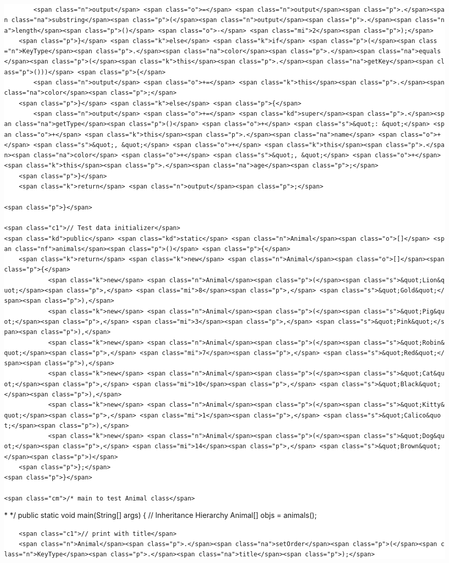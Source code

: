 			<span class="n">output</span> <span class="o">=</span> <span class="n">output</span><span class="p">.</span><span class="na">substring</span><span class="p">(</span><span class="n">output</span><span class="p">.</span><span class="na">length</span><span class="p">()</span> <span class="o">-</span> <span class="mi">2</span><span class="p">);</span>
		<span class="p">}</span> <span class="k">else</span> <span class="k">if</span> <span class="p">(</span><span class="n">KeyType</span><span class="p">.</span><span class="na">color</span><span class="p">.</span><span class="na">equals</span><span class="p">(</span><span class="k">this</span><span class="p">.</span><span class="na">getKey</span><span class="p">()))</span> <span class="p">{</span>
			<span class="n">output</span> <span class="o">+=</span> <span class="k">this</span><span class="p">.</span><span class="na">color</span><span class="p">;</span>
		<span class="p">}</span> <span class="k">else</span> <span class="p">{</span>
			<span class="n">output</span> <span class="o">+=</span> <span class="kd">super</span><span class="p">.</span><span class="na">getType</span><span class="p">()</span> <span class="o">+</span> <span class="s">&quot;: &quot;</span> <span class="o">+</span> <span class="k">this</span><span class="p">.</span><span class="na">name</span> <span class="o">+</span> <span class="s">&quot;, &quot;</span> <span class="o">+</span> <span class="k">this</span><span class="p">.</span><span class="na">color</span> <span class="o">+</span> <span class="s">&quot;, &quot;</span> <span class="o">+</span> <span class="k">this</span><span class="p">.</span><span class="na">age</span><span class="p">;</span>
		<span class="p">}</span>
		<span class="k">return</span> <span class="n">output</span><span class="p">;</span>
		
	<span class="p">}</span>

	<span class="c1">// Test data initializer</span>
	<span class="kd">public</span> <span class="kd">static</span> <span class="n">Animal</span><span class="o">[]</span> <span class="nf">animals</span><span class="p">()</span> <span class="p">{</span>
		<span class="k">return</span> <span class="k">new</span> <span class="n">Animal</span><span class="o">[]</span><span class="p">{</span>
				<span class="k">new</span> <span class="n">Animal</span><span class="p">(</span><span class="s">&quot;Lion&quot;</span><span class="p">,</span> <span class="mi">8</span><span class="p">,</span> <span class="s">&quot;Gold&quot;</span><span class="p">),</span>
				<span class="k">new</span> <span class="n">Animal</span><span class="p">(</span><span class="s">&quot;Pig&quot;</span><span class="p">,</span> <span class="mi">3</span><span class="p">,</span> <span class="s">&quot;Pink&quot;</span><span class="p">),</span>
				<span class="k">new</span> <span class="n">Animal</span><span class="p">(</span><span class="s">&quot;Robin&quot;</span><span class="p">,</span> <span class="mi">7</span><span class="p">,</span> <span class="s">&quot;Red&quot;</span><span class="p">),</span>
				<span class="k">new</span> <span class="n">Animal</span><span class="p">(</span><span class="s">&quot;Cat&quot;</span><span class="p">,</span> <span class="mi">10</span><span class="p">,</span> <span class="s">&quot;Black&quot;</span><span class="p">),</span>
				<span class="k">new</span> <span class="n">Animal</span><span class="p">(</span><span class="s">&quot;Kitty&quot;</span><span class="p">,</span> <span class="mi">1</span><span class="p">,</span> <span class="s">&quot;Calico&quot;</span><span class="p">),</span>
				<span class="k">new</span> <span class="n">Animal</span><span class="p">(</span><span class="s">&quot;Dog&quot;</span><span class="p">,</span> <span class="mi">14</span><span class="p">,</span> <span class="s">&quot;Brown&quot;</span><span class="p">)</span>
		<span class="p">};</span>
	<span class="p">}</span>
	
	<span class="cm">/* main to test Animal class</span>
<span class="cm">	 * </span>
<span class="cm">	 */</span>
	<span class="kd">public</span> <span class="kd">static</span> <span class="kt">void</span> <span class="nf">main</span><span class="p">(</span><span class="n">String</span><span class="o">[]</span> <span class="n">args</span><span class="p">)</span>
	<span class="p">{</span>
		<span class="c1">// Inheritance Hierarchy</span>
		<span class="n">Animal</span><span class="o">[]</span> <span class="n">objs</span> <span class="o">=</span> <span class="n">animals</span><span class="p">();</span>

		<span class="c1">// print with title</span>
		<span class="n">Animal</span><span class="p">.</span><span class="na">setOrder</span><span class="p">(</span><span class="n">KeyType</span><span class="p">.</span><span class="na">title</span><span class="p">);</span>